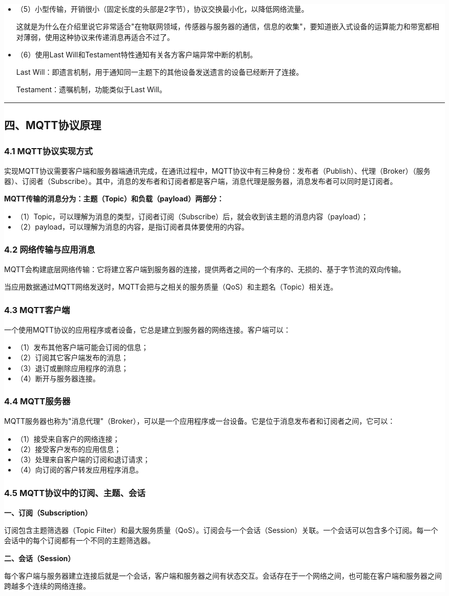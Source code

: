- （5）小型传输，开销很小（固定长度的头部是2字节），协议交换最小化，以降低网络流量。
  
  这就是为什么在介绍里说它非常适合"在物联网领域，传感器与服务器的通信，信息的收集"，要知道嵌入式设备的运算能力和带宽都相对薄弱，使用这种协议来传递消息再适合不过了。

- （6）使用Last Will和Testament特性通知有关各方客户端异常中断的机制。
  
  Last Will：即遗言机制，用于通知同一主题下的其他设备发送遗言的设备已经断开了连接。
  
  Testament：遗嘱机制，功能类似于Last Will。

------

## 四、MQTT协议原理

### 4.1 MQTT协议实现方式

实现MQTT协议需要客户端和服务器端通讯完成，在通讯过程中，MQTT协议中有三种身份：发布者（Publish）、代理（Broker）（服务器）、订阅者（Subscribe）。其中，消息的发布者和订阅者都是客户端，消息代理是服务器，消息发布者可以同时是订阅者。

**MQTT传输的消息分为：主题（Topic）和负载（payload）两部分：**

- （1）Topic，可以理解为消息的类型，订阅者订阅（Subscribe）后，就会收到该主题的消息内容（payload）；
- （2）payload，可以理解为消息的内容，是指订阅者具体要使用的内容。

### 4.2 网络传输与应用消息

MQTT会构建底层网络传输：它将建立客户端到服务器的连接，提供两者之间的一个有序的、无损的、基于字节流的双向传输。

当应用数据通过MQTT网络发送时，MQTT会把与之相关的服务质量（QoS）和主题名（Topic）相关连。

### 4.3 MQTT客户端

一个使用MQTT协议的应用程序或者设备，它总是建立到服务器的网络连接。客户端可以：

- （1）发布其他客户端可能会订阅的信息；
- （2）订阅其它客户端发布的消息；
- （3）退订或删除应用程序的消息；
- （4）断开与服务器连接。

### 4.4 MQTT服务器

MQTT服务器也称为"消息代理"（Broker），可以是一个应用程序或一台设备。它是位于消息发布者和订阅者之间，它可以：

- （1）接受来自客户的网络连接；
- （2）接受客户发布的应用信息；
- （3）处理来自客户端的订阅和退订请求；
- （4）向订阅的客户转发应用程序消息。

### 4.5 MQTT协议中的订阅、主题、会话

**一、订阅（Subscription）**

订阅包含主题筛选器（Topic Filter）和最大服务质量（QoS）。订阅会与一个会话（Session）关联。一个会话可以包含多个订阅。每一个会话中的每个订阅都有一个不同的主题筛选器。

**二、会话（Session）**

每个客户端与服务器建立连接后就是一个会话，客户端和服务器之间有状态交互。会话存在于一个网络之间，也可能在客户端和服务器之间跨越多个连续的网络连接。
